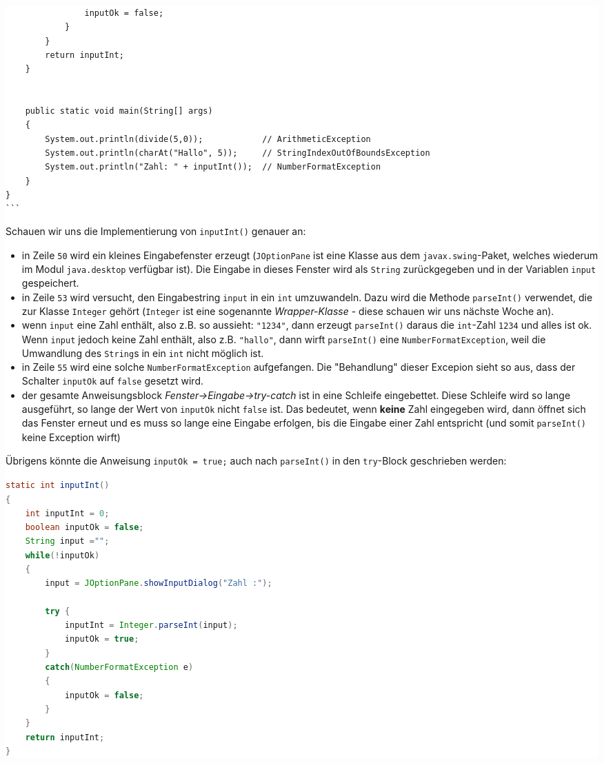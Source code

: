					inputOk = false;
				}
			}
			return inputInt;
		}


		public static void main(String[] args) 
		{
			System.out.println(divide(5,0)); 			// ArithmeticException
			System.out.println(charAt("Hallo", 5)); 	// StringIndexOutOfBoundsException
			System.out.println("Zahl: " + inputInt());	// NumberFormatException
		}
	}
	```

Schauen wir uns die Implementierung von `inputInt()` genauer an: 

- in Zeile `50` wird ein kleines Eingabefenster erzeugt (`JOptionPane` ist eine Klasse aus dem `javax.swing`-Paket, welches wiederum im Modul `java.desktop` verfügbar ist). Die Eingabe in dieses Fenster wird als `String` zurückgegeben und in der Variablen `input` gespeichert. 
- in Zeile `53` wird versucht, den Eingabestring `input` in ein `int` umzuwandeln. Dazu wird die Methode `parseInt()` verwendet, die zur Klasse `Integer` gehört (`Integer` ist eine sogenannte *Wrapper-Klasse* - diese schauen wir uns nächste Woche an). 
- wenn `input` eine Zahl enthält, also z.B. so aussieht: `"1234"`, dann erzeugt `parseInt()` daraus die `int`-Zahl `1234` und alles ist ok. Wenn `input` jedoch keine Zahl enthält, also z.B. `"hallo"`, dann wirft `parseInt()` eine `NumberFormatException`, weil die Umwandlung des `String`s in ein `int` nicht möglich ist. 
- in Zeile `55` wird eine solche `NumberFormatException` aufgefangen. Die "Behandlung" dieser Excepion sieht so aus, dass der Schalter `inputOk` auf `false` gesetzt wird. 
- der gesamte Anweisungsblock *Fenster->Eingabe->try-catch* ist in eine Schleife eingebettet. Diese Schleife wird so lange ausgeführt, so lange der Wert von `inputOk` nicht `false` ist. Das bedeutet, wenn **keine** Zahl eingegeben wird, dann öffnet sich das Fenster erneut und es muss so lange eine Eingabe erfolgen, bis die Eingabe einer Zahl entspricht (und somit `parseInt()` keine Exception wirft)

Übrigens könnte die Anweisung `inputOk = true;` auch nach `parseInt()` in den `try`-Block geschrieben werden:

```java linenums="1" hl_lines="9 12"
static int inputInt()
{
	int inputInt = 0;
	boolean inputOk = false;
	String input ="";
	while(!inputOk)
	{
		input = JOptionPane.showInputDialog("Zahl :");
		
		try {
			inputInt = Integer.parseInt(input);
			inputOk = true;
		}
		catch(NumberFormatException e)
		{
			inputOk = false;
		}
	}
	return inputInt;
}
```
